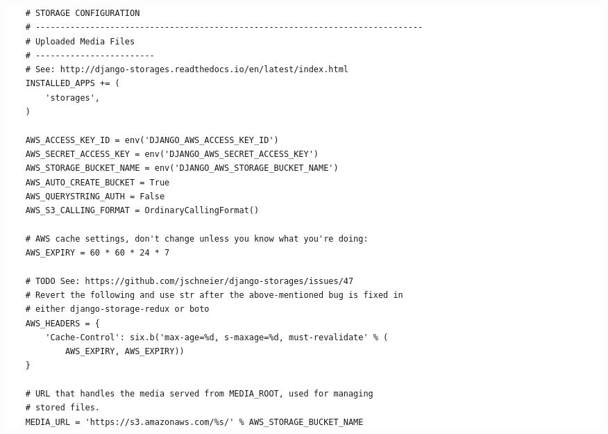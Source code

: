        # STORAGE CONFIGURATION
        # ------------------------------------------------------------------------------
        # Uploaded Media Files
        # ------------------------
        # See: http://django-storages.readthedocs.io/en/latest/index.html
        INSTALLED_APPS += (
            'storages',
        )

        AWS_ACCESS_KEY_ID = env('DJANGO_AWS_ACCESS_KEY_ID')
        AWS_SECRET_ACCESS_KEY = env('DJANGO_AWS_SECRET_ACCESS_KEY')
        AWS_STORAGE_BUCKET_NAME = env('DJANGO_AWS_STORAGE_BUCKET_NAME')
        AWS_AUTO_CREATE_BUCKET = True
        AWS_QUERYSTRING_AUTH = False
        AWS_S3_CALLING_FORMAT = OrdinaryCallingFormat()

        # AWS cache settings, don't change unless you know what you're doing:
        AWS_EXPIRY = 60 * 60 * 24 * 7

        # TODO See: https://github.com/jschneier/django-storages/issues/47
        # Revert the following and use str after the above-mentioned bug is fixed in
        # either django-storage-redux or boto
        AWS_HEADERS = {
            'Cache-Control': six.b('max-age=%d, s-maxage=%d, must-revalidate' % (
                AWS_EXPIRY, AWS_EXPIRY))
        }

        # URL that handles the media served from MEDIA_ROOT, used for managing
        # stored files.
        MEDIA_URL = 'https://s3.amazonaws.com/%s/' % AWS_STORAGE_BUCKET_NAME
